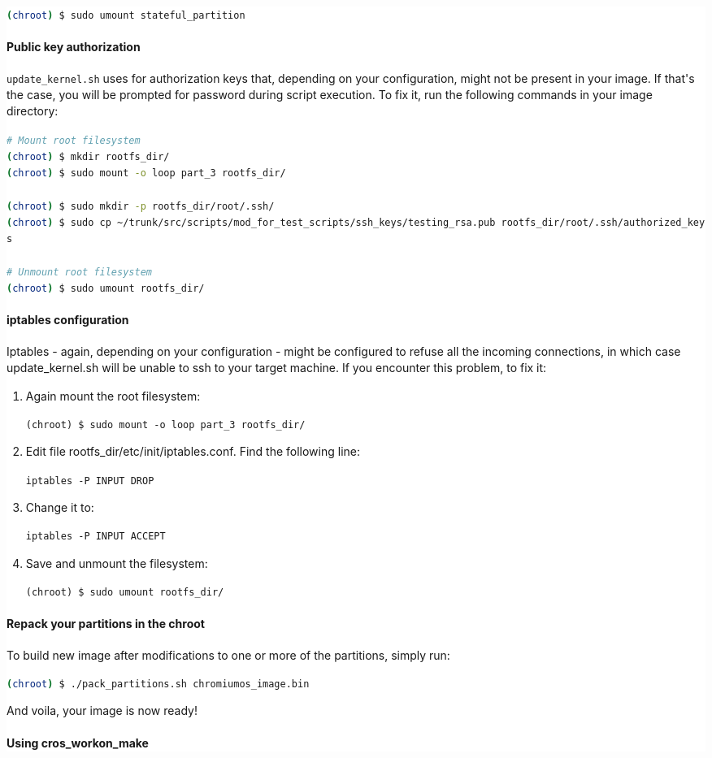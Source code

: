 ```bash
(chroot) $ sudo umount stateful_partition
```

#### Public key authorization

`update_kernel.sh` uses for authorization keys that, depending on your
configuration, might not be present in your image. If that's the case, you will
be prompted for password during script execution. To fix it, run the following
commands in your image directory:

```bash
# Mount root filesystem
(chroot) $ mkdir rootfs_dir/
(chroot) $ sudo mount -o loop part_3 rootfs_dir/

(chroot) $ sudo mkdir -p rootfs_dir/root/.ssh/
(chroot) $ sudo cp ~/trunk/src/scripts/mod_for_test_scripts/ssh_keys/testing_rsa.pub rootfs_dir/root/.ssh/authorized_keys

# Unmount root filesystem
(chroot) $ sudo umount rootfs_dir/
```

#### iptables configuration

Iptables - again, depending on your configuration - might be configured to
refuse all the incoming connections, in which case update\_kernel.sh will be
unable to ssh to your target machine. If you encounter this problem, to fix it:

1.  Again mount the root filesystem:

    `(chroot) $ sudo mount -o loop part_3 rootfs_dir/`

2.  Edit file rootfs\_dir/etc/init/iptables.conf. Find the following line:

    `iptables -P INPUT DROP`

3.  Change it to:

    `iptables -P INPUT ACCEPT`

4.  Save and unmount the filesystem:

    `(chroot) $ sudo umount rootfs_dir/`

#### Repack your partitions in the chroot

To build new image after modifications to one or more of the partitions, simply
run:

```bash
(chroot) $ ./pack_partitions.sh chromiumos_image.bin
```

And voila, your image is now ready!

#### Using cros_workon_make

